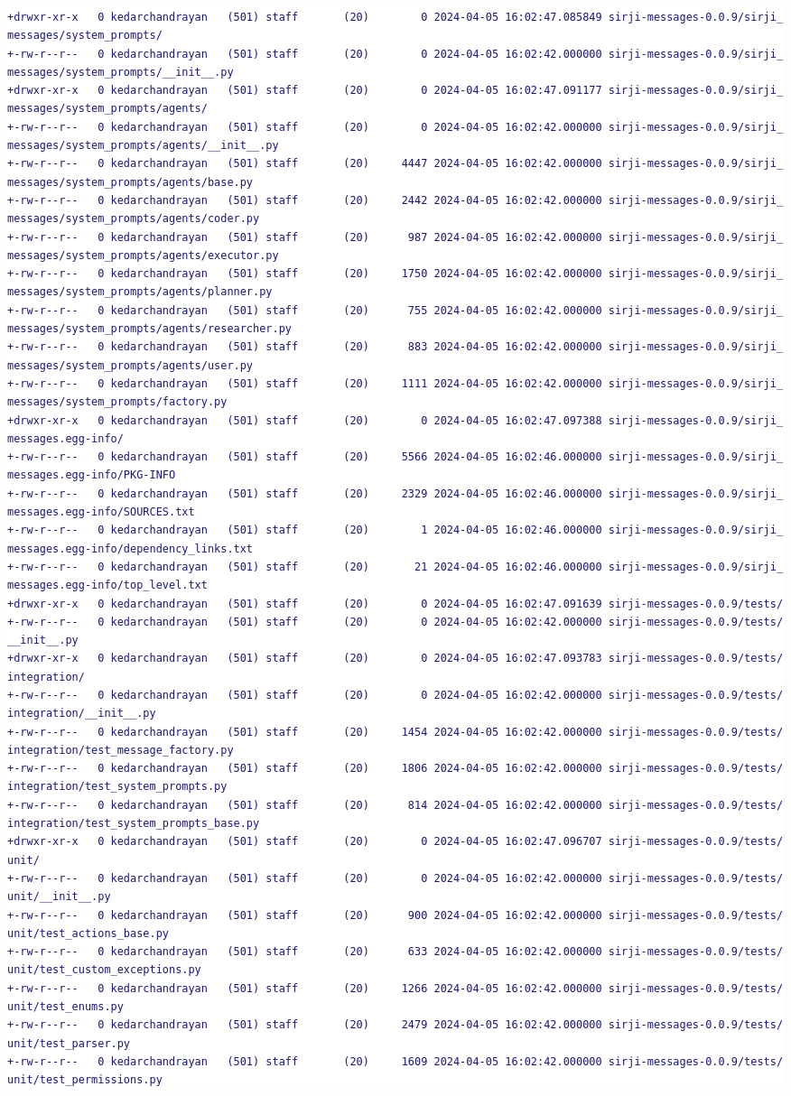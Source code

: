 ```diff
+drwxr-xr-x   0 kedarchandrayan   (501) staff       (20)        0 2024-04-05 16:02:47.085849 sirji-messages-0.0.9/sirji_messages/system_prompts/
+-rw-r--r--   0 kedarchandrayan   (501) staff       (20)        0 2024-04-05 16:02:42.000000 sirji-messages-0.0.9/sirji_messages/system_prompts/__init__.py
+drwxr-xr-x   0 kedarchandrayan   (501) staff       (20)        0 2024-04-05 16:02:47.091177 sirji-messages-0.0.9/sirji_messages/system_prompts/agents/
+-rw-r--r--   0 kedarchandrayan   (501) staff       (20)        0 2024-04-05 16:02:42.000000 sirji-messages-0.0.9/sirji_messages/system_prompts/agents/__init__.py
+-rw-r--r--   0 kedarchandrayan   (501) staff       (20)     4447 2024-04-05 16:02:42.000000 sirji-messages-0.0.9/sirji_messages/system_prompts/agents/base.py
+-rw-r--r--   0 kedarchandrayan   (501) staff       (20)     2442 2024-04-05 16:02:42.000000 sirji-messages-0.0.9/sirji_messages/system_prompts/agents/coder.py
+-rw-r--r--   0 kedarchandrayan   (501) staff       (20)      987 2024-04-05 16:02:42.000000 sirji-messages-0.0.9/sirji_messages/system_prompts/agents/executor.py
+-rw-r--r--   0 kedarchandrayan   (501) staff       (20)     1750 2024-04-05 16:02:42.000000 sirji-messages-0.0.9/sirji_messages/system_prompts/agents/planner.py
+-rw-r--r--   0 kedarchandrayan   (501) staff       (20)      755 2024-04-05 16:02:42.000000 sirji-messages-0.0.9/sirji_messages/system_prompts/agents/researcher.py
+-rw-r--r--   0 kedarchandrayan   (501) staff       (20)      883 2024-04-05 16:02:42.000000 sirji-messages-0.0.9/sirji_messages/system_prompts/agents/user.py
+-rw-r--r--   0 kedarchandrayan   (501) staff       (20)     1111 2024-04-05 16:02:42.000000 sirji-messages-0.0.9/sirji_messages/system_prompts/factory.py
+drwxr-xr-x   0 kedarchandrayan   (501) staff       (20)        0 2024-04-05 16:02:47.097388 sirji-messages-0.0.9/sirji_messages.egg-info/
+-rw-r--r--   0 kedarchandrayan   (501) staff       (20)     5566 2024-04-05 16:02:46.000000 sirji-messages-0.0.9/sirji_messages.egg-info/PKG-INFO
+-rw-r--r--   0 kedarchandrayan   (501) staff       (20)     2329 2024-04-05 16:02:46.000000 sirji-messages-0.0.9/sirji_messages.egg-info/SOURCES.txt
+-rw-r--r--   0 kedarchandrayan   (501) staff       (20)        1 2024-04-05 16:02:46.000000 sirji-messages-0.0.9/sirji_messages.egg-info/dependency_links.txt
+-rw-r--r--   0 kedarchandrayan   (501) staff       (20)       21 2024-04-05 16:02:46.000000 sirji-messages-0.0.9/sirji_messages.egg-info/top_level.txt
+drwxr-xr-x   0 kedarchandrayan   (501) staff       (20)        0 2024-04-05 16:02:47.091639 sirji-messages-0.0.9/tests/
+-rw-r--r--   0 kedarchandrayan   (501) staff       (20)        0 2024-04-05 16:02:42.000000 sirji-messages-0.0.9/tests/__init__.py
+drwxr-xr-x   0 kedarchandrayan   (501) staff       (20)        0 2024-04-05 16:02:47.093783 sirji-messages-0.0.9/tests/integration/
+-rw-r--r--   0 kedarchandrayan   (501) staff       (20)        0 2024-04-05 16:02:42.000000 sirji-messages-0.0.9/tests/integration/__init__.py
+-rw-r--r--   0 kedarchandrayan   (501) staff       (20)     1454 2024-04-05 16:02:42.000000 sirji-messages-0.0.9/tests/integration/test_message_factory.py
+-rw-r--r--   0 kedarchandrayan   (501) staff       (20)     1806 2024-04-05 16:02:42.000000 sirji-messages-0.0.9/tests/integration/test_system_prompts.py
+-rw-r--r--   0 kedarchandrayan   (501) staff       (20)      814 2024-04-05 16:02:42.000000 sirji-messages-0.0.9/tests/integration/test_system_prompts_base.py
+drwxr-xr-x   0 kedarchandrayan   (501) staff       (20)        0 2024-04-05 16:02:47.096707 sirji-messages-0.0.9/tests/unit/
+-rw-r--r--   0 kedarchandrayan   (501) staff       (20)        0 2024-04-05 16:02:42.000000 sirji-messages-0.0.9/tests/unit/__init__.py
+-rw-r--r--   0 kedarchandrayan   (501) staff       (20)      900 2024-04-05 16:02:42.000000 sirji-messages-0.0.9/tests/unit/test_actions_base.py
+-rw-r--r--   0 kedarchandrayan   (501) staff       (20)      633 2024-04-05 16:02:42.000000 sirji-messages-0.0.9/tests/unit/test_custom_exceptions.py
+-rw-r--r--   0 kedarchandrayan   (501) staff       (20)     1266 2024-04-05 16:02:42.000000 sirji-messages-0.0.9/tests/unit/test_enums.py
+-rw-r--r--   0 kedarchandrayan   (501) staff       (20)     2479 2024-04-05 16:02:42.000000 sirji-messages-0.0.9/tests/unit/test_parser.py
+-rw-r--r--   0 kedarchandrayan   (501) staff       (20)     1609 2024-04-05 16:02:42.000000 sirji-messages-0.0.9/tests/unit/test_permissions.py
```
